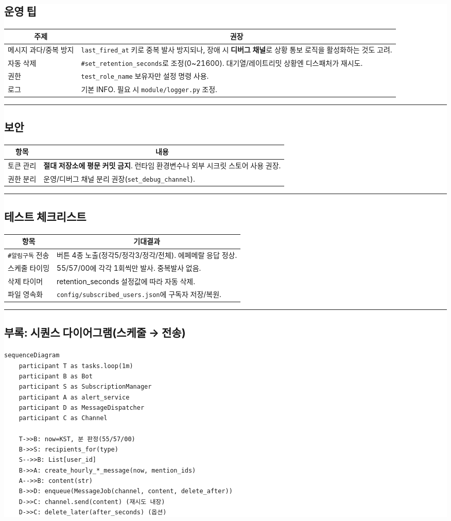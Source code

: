 
## 운영 팁

| 주제           | 권장                                                                      |
| ------------ | ----------------------------------------------------------------------- |
| 메시지 과다/중복 방지 | `last_fired_at` 키로 중복 발사 방지되나, 장애 시 **디버그 채널**로 상황 통보 로직을 활성화하는 것도 고려.  |
| 자동 삭제        | `#set_retention_seconds`로 조정(0\~21600). 대기열/레이트리밋 상황엔 디스패처가 재시도.        |
| 권한           | `test_role_name` 보유자만 설정 명령 사용.                                         |
| 로그           | 기본 INFO. 필요 시 `module/logger.py` 조정.                                    |

---

## 보안

| 항목    | 내용                                                |
| ----- | ------------------------------------------------- |
| 토큰 관리 | **절대 저장소에 평문 커밋 금지**. 런타임 환경변수나 외부 시크릿 스토어 사용 권장. |
| 권한 분리 | 운영/디버그 채널 분리 권장(`set_debug_channel`).             |

---

## 테스트 체크리스트

| 항목         | 기대결과                                        |
| ---------- | ------------------------------------------- |
| `#알림구독` 전송 | 버튼 4종 노출(정각5/정각3/정각/전체). 에페메랄 응답 정상.        |
| 스케줄 타이밍    | 55/57/00에 각각 1회씩만 발사. 중복발사 없음.              |
| 삭제 타이머     | retention\_seconds 설정값에 따라 자동 삭제.           |
| 파일 영속화     | `config/subscribed_users.json`에 구독자 저장/복원.  |

---

## 부록: 시퀀스 다이어그램(스케줄 → 전송)

```mermaid
sequenceDiagram
    participant T as tasks.loop(1m)
    participant B as Bot
    participant S as SubscriptionManager
    participant A as alert_service
    participant D as MessageDispatcher
    participant C as Channel

    T->>B: now=KST, 분 판정(55/57/00)
    B->>S: recipients_for(type)
    S-->>B: List[user_id]
    B->>A: create_hourly_*_message(now, mention_ids)
    A-->>B: content(str)
    B->>D: enqueue(MessageJob(channel, content, delete_after))
    D->>C: channel.send(content) (재시도 내장)
    D->>C: delete_later(after_seconds) (옵션)
```
